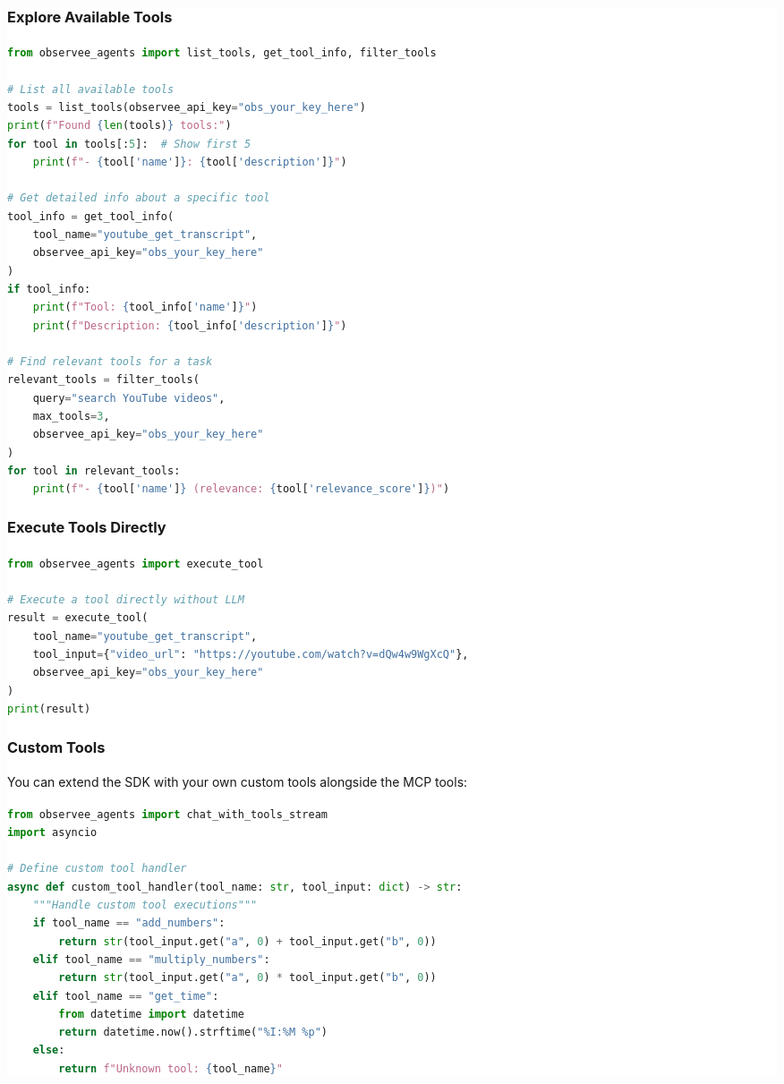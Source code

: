 ### Explore Available Tools

```python
from observee_agents import list_tools, get_tool_info, filter_tools

# List all available tools
tools = list_tools(observee_api_key="obs_your_key_here")
print(f"Found {len(tools)} tools:")
for tool in tools[:5]:  # Show first 5
    print(f"- {tool['name']}: {tool['description']}")

# Get detailed info about a specific tool
tool_info = get_tool_info(
    tool_name="youtube_get_transcript",
    observee_api_key="obs_your_key_here"
)
if tool_info:
    print(f"Tool: {tool_info['name']}")
    print(f"Description: {tool_info['description']}")

# Find relevant tools for a task
relevant_tools = filter_tools(
    query="search YouTube videos",
    max_tools=3,
    observee_api_key="obs_your_key_here"
)
for tool in relevant_tools:
    print(f"- {tool['name']} (relevance: {tool['relevance_score']})")
```

### Execute Tools Directly

```python
from observee_agents import execute_tool

# Execute a tool directly without LLM
result = execute_tool(
    tool_name="youtube_get_transcript", 
    tool_input={"video_url": "https://youtube.com/watch?v=dQw4w9WgXcQ"},
    observee_api_key="obs_your_key_here"
)
print(result)
```

### Custom Tools

You can extend the SDK with your own custom tools alongside the MCP tools:

```python
from observee_agents import chat_with_tools_stream
import asyncio

# Define custom tool handler
async def custom_tool_handler(tool_name: str, tool_input: dict) -> str:
    """Handle custom tool executions"""
    if tool_name == "add_numbers":
        return str(tool_input.get("a", 0) + tool_input.get("b", 0))
    elif tool_name == "multiply_numbers":
        return str(tool_input.get("a", 0) * tool_input.get("b", 0))
    elif tool_name == "get_time":
        from datetime import datetime
        return datetime.now().strftime("%I:%M %p")
    else:
        return f"Unknown tool: {tool_name}"

```